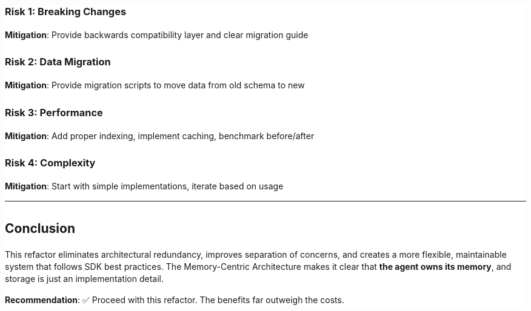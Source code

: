 ### Risk 1: Breaking Changes
**Mitigation**: Provide backwards compatibility layer and clear migration guide

### Risk 2: Data Migration
**Mitigation**: Provide migration scripts to move data from old schema to new

### Risk 3: Performance
**Mitigation**: Add proper indexing, implement caching, benchmark before/after

### Risk 4: Complexity
**Mitigation**: Start with simple implementations, iterate based on usage

---

## Conclusion

This refactor eliminates architectural redundancy, improves separation of concerns, and creates a more flexible, maintainable system that follows SDK best practices. The Memory-Centric Architecture makes it clear that **the agent owns its memory**, and storage is just an implementation detail.

**Recommendation**: ✅ Proceed with this refactor. The benefits far outweigh the costs.
